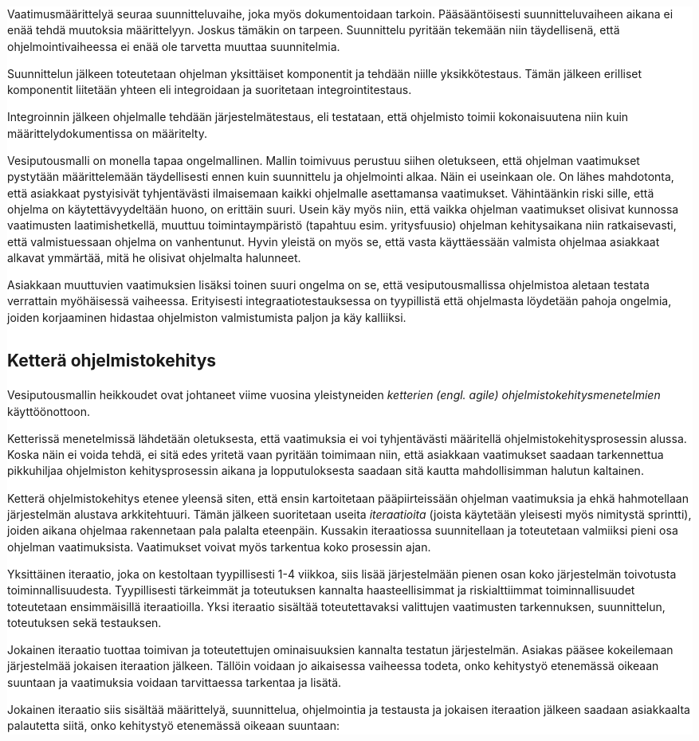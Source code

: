 Vaatimusmäärittelyä seuraa suunnitteluvaihe, joka myös dokumentoidaan tarkoin. Pääsääntöisesti suunnitteluvaiheen aikana ei enää tehdä muutoksia määrittelyyn. Joskus tämäkin on tarpeen. Suunnittelu pyritään tekemään niin täydellisenä, että ohjelmointivaiheessa ei enää ole tarvetta muuttaa suunnitelmia.

Suunnittelun jälkeen toteutetaan ohjelman yksittäiset komponentit ja tehdään niille yksikkötestaus. Tämän jälkeen erilliset komponentit liitetään yhteen eli integroidaan ja suoritetaan integrointitestaus.

Integroinnin jälkeen ohjelmalle tehdään järjestelmätestaus, eli testataan, että ohjelmisto toimii kokonaisuutena niin kuin määrittelydokumentissa on määritelty.

Vesiputousmalli on monella tapaa ongelmallinen. Mallin toimivuus perustuu siihen oletukseen, että ohjelman vaatimukset pystytään määrittelemään täydellisesti ennen kuin suunnittelu ja ohjelmointi alkaa. Näin ei useinkaan ole. On lähes mahdotonta, että asiakkaat pystyisivät tyhjentävästi ilmaisemaan kaikki ohjelmalle asettamansa vaatimukset. Vähintäänkin riski sille, että ohjelma on käytettävyydeltään huono, on erittäin suuri. Usein käy myös niin, että vaikka ohjelman vaatimukset olisivat kunnossa vaatimusten laatimishetkellä, muuttuu toimintaympäristö (tapahtuu esim. yritysfuusio) ohjelman kehitysaikana niin ratkaisevasti, että valmistuessaan ohjelma on vanhentunut. Hyvin yleistä on myös se, että vasta käyttäessään valmista ohjelmaa asiakkaat alkavat ymmärtää, mitä he olisivat ohjelmalta halunneet.

Asiakkaan muuttuvien vaatimuksien lisäksi toinen suuri ongelma on se, että vesiputousmallissa ohjelmistoa aletaan testata verrattain myöhäisessä vaiheessa. Erityisesti integraatiotestauksessa on tyypillistä että ohjelmasta löydetään pahoja ongelmia, joiden korjaaminen hidastaa ohjelmiston valmistumista paljon ja käy kalliiksi.

## Ketterä ohjelmistokehitys

Vesiputousmallin heikkoudet ovat johtaneet viime vuosina yleistyneiden _ketterien (engl. agile) ohjelmistokehitysmenetelmien_ käyttöönottoon.

Ketterissä menetelmissä lähdetään oletuksesta, että vaatimuksia ei voi tyhjentävästi määritellä ohjelmistokehitysprosessin alussa. Koska näin ei voida tehdä, ei sitä edes yritetä vaan pyritään toimimaan niin, että asiakkaan vaatimukset saadaan tarkennettua pikkuhiljaa ohjelmiston kehitysprosessin aikana ja lopputuloksesta saadaan sitä kautta mahdollisimman halutun kaltainen.

Ketterä ohjelmistokehitys etenee yleensä siten, että ensin kartoitetaan pääpiirteissään ohjelman vaatimuksia ja ehkä hahmotellaan järjestelmän alustava arkkitehtuuri. Tämän jälkeen suoritetaan useita _iteraatioita_ (joista käytetään yleisesti myös nimitystä sprintti), joiden aikana ohjelmaa rakennetaan pala palalta eteenpäin. Kussakin iteraatiossa suunnitellaan ja toteutetaan valmiiksi pieni osa ohjelman vaatimuksista. Vaatimukset voivat myös tarkentua koko prosessin ajan.

Yksittäinen iteraatio, joka on kestoltaan tyypillisesti 1-4 viikkoa, siis lisää järjestelmään pienen osan koko järjestelmän toivotusta toiminnallisuudesta. Tyypillisesti tärkeimmät ja toteutuksen kannalta haasteellisimmat ja riskialttiimmat toiminnallisuudet toteutetaan ensimmäisillä iteraatioilla. Yksi iteraatio sisältää toteutettavaksi valittujen vaatimusten tarkennuksen, suunnittelun, toteutuksen sekä testauksen.

Jokainen iteraatio tuottaa toimivan ja toteutettujen ominaisuuksien kannalta testatun järjestelmän. Asiakas pääsee kokeilemaan järjestelmää jokaisen iteraation jälkeen. Tällöin voidaan jo aikaisessa vaiheessa todeta, onko kehitystyö etenemässä oikeaan suuntaan ja vaatimuksia voidaan tarvittaessa tarkentaa ja lisätä.

Jokainen iteraatio siis sisältää määrittelyä, suunnittelua, ohjelmointia ja testausta ja jokaisen iteraation jälkeen saadaan asiakkaalta palautetta siitä, onko kehitystyö etenemässä oikeaan suuntaan:
